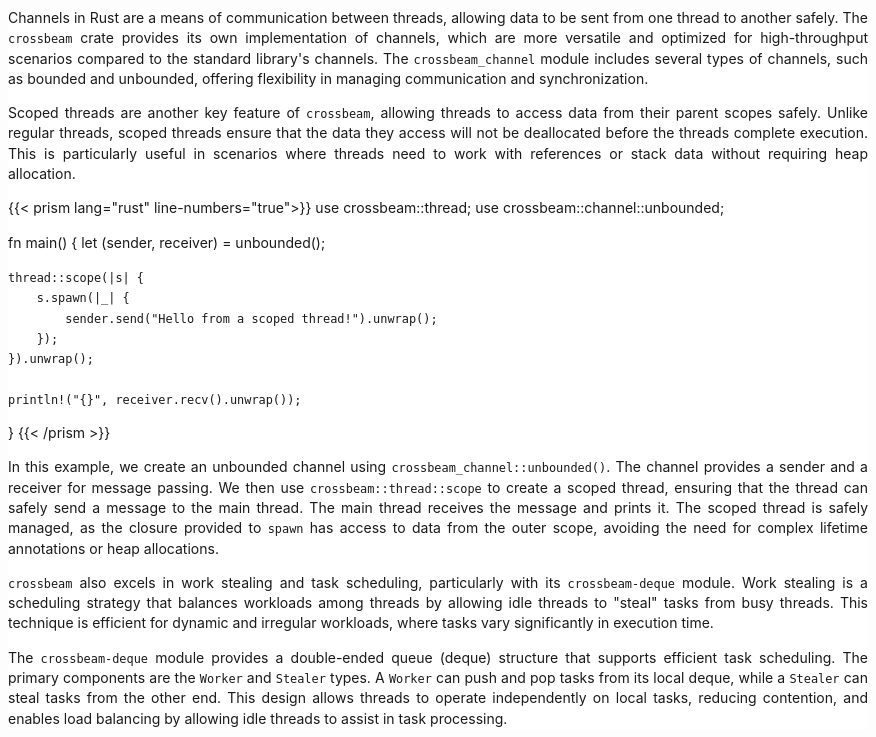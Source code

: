 <p style="text-align: justify;">
Channels in Rust are a means of communication between threads, allowing data to be sent from one thread to another safely. The <code>crossbeam</code> crate provides its own implementation of channels, which are more versatile and optimized for high-throughput scenarios compared to the standard library's channels. The <code>crossbeam_channel</code> module includes several types of channels, such as bounded and unbounded, offering flexibility in managing communication and synchronization.
</p>

<p style="text-align: justify;">
Scoped threads are another key feature of <code>crossbeam</code>, allowing threads to access data from their parent scopes safely. Unlike regular threads, scoped threads ensure that the data they access will not be deallocated before the threads complete execution. This is particularly useful in scenarios where threads need to work with references or stack data without requiring heap allocation.
</p>

{{< prism lang="rust" line-numbers="true">}}
use crossbeam::thread;
use crossbeam::channel::unbounded;

fn main() {
    let (sender, receiver) = unbounded();

    thread::scope(|s| {
        s.spawn(|_| {
            sender.send("Hello from a scoped thread!").unwrap();
        });
    }).unwrap();

    println!("{}", receiver.recv().unwrap());
}
{{< /prism >}}
<p style="text-align: justify;">
In this example, we create an unbounded channel using <code>crossbeam_channel::unbounded()</code>. The channel provides a sender and a receiver for message passing. We then use <code>crossbeam::thread::scope</code> to create a scoped thread, ensuring that the thread can safely send a message to the main thread. The main thread receives the message and prints it. The scoped thread is safely managed, as the closure provided to <code>spawn</code> has access to data from the outer scope, avoiding the need for complex lifetime annotations or heap allocations.
</p>

<p style="text-align: justify;">
<code>crossbeam</code> also excels in work stealing and task scheduling, particularly with its <code>crossbeam-deque</code> module. Work stealing is a scheduling strategy that balances workloads among threads by allowing idle threads to "steal" tasks from busy threads. This technique is efficient for dynamic and irregular workloads, where tasks vary significantly in execution time.
</p>

<p style="text-align: justify;">
The <code>crossbeam-deque</code> module provides a double-ended queue (deque) structure that supports efficient task scheduling. The primary components are the <code>Worker</code> and <code>Stealer</code> types. A <code>Worker</code> can push and pop tasks from its local deque, while a <code>Stealer</code> can steal tasks from the other end. This design allows threads to operate independently on local tasks, reducing contention, and enables load balancing by allowing idle threads to assist in task processing.
</p>
